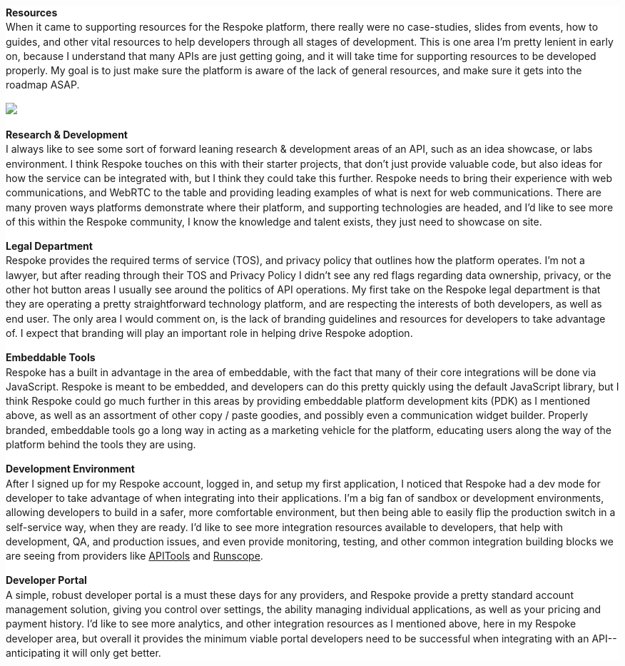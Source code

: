 **Resources**  
When it came to supporting resources for the Respoke platform, there really were no case-studies, slides from events, how to guides, and other vital resources to help developers through all stages of development. This is one area I’m pretty lenient in early on, because I understand that many APIs are just getting going, and it will take time for supporting resources to be developed properly. My goal is to just make sure the platform is aware of the lack of general resources, and make sure it gets into the roadmap ASAP.

[![](https://s3.amazonaws.com/kinlane-productions2/api-evangelist/respoke/Respoke-Pricing.png)](https://www.respoke.io/#pricing)

**Research & Development**  
I always like to see some sort of forward leaning research & development areas of an API, such as an idea showcase, or labs environment. I think Respoke touches on this with their starter projects, that don’t just provide valuable code, but also ideas for how the service can be integrated with, but I think they could take this further. Respoke needs to bring their experience with web communications, and WebRTC to the table and providing leading examples of what is next for web communications. There are many proven ways platforms demonstrate where their platform, and supporting technologies are headed, and I’d like to see more of this within the Respoke community, I know the knowledge and talent exists, they just need to showcase on site.

**Legal Department**  
Respoke provides the required terms of service (TOS), and privacy policy that outlines how the platform operates. I’m not a lawyer, but after reading through their TOS and Privacy Policy I didn’t see any red flags regarding data ownership, privacy, or the other hot button areas I usually see around the politics of API operations. My first take on the Respoke legal department is that they are operating a pretty straightforward technology platform, and are respecting the interests of both developers, as well as end user. The only area I would comment on, is the lack of branding guidelines and resources for developers to take advantage of. I expect that branding will play an important role in helping drive Respoke adoption.

**Embeddable Tools**  
Respoke has a built in advantage in the area of embeddable, with the fact that many of their core integrations will be done via JavaScript. Respoke is meant to be embedded, and developers can do this pretty quickly using the default JavaScript library, but I think Respoke could go much further in this areas by providing embeddable platform development kits (PDK) as I mentioned above, as well as an assortment of other copy / paste goodies, and possibly even a communication widget builder. Properly branded, embeddable tools go a long way in acting as a marketing vehicle for the platform, educating users along the way of the platform behind the tools they are using.

**Development Environment**  
After I signed up for my Respoke account, logged in, and setup my first application, I noticed that Respoke had a dev mode for developer to take advantage of when integrating into their applications. I’m a big fan of sandbox or development environments, allowing developers to build in a safer, more comfortable environment, but then being able to easily flip the production switch in a self-service way, when they are ready. I’d like to see more integration resources available to developers, that help with development, QA, and production issues, and even provide monitoring, testing, and other common integration building blocks we are seeing from providers like [APITools](https://www.apitools.com/) and [Runscope](https://www.runscope.com/).

**Developer Portal**  
A simple, robust developer portal is a must these days for any providers, and Respoke provide a pretty standard account management solution, giving you control over settings, the ability managing individual applications, as well as your pricing and payment history. I’d like to see more analytics, and other integration resources as I mentioned above, here in my Respoke developer area, but overall it provides the minimum viable portal developers need to be successful when integrating with an API--anticipating it will only get better.
